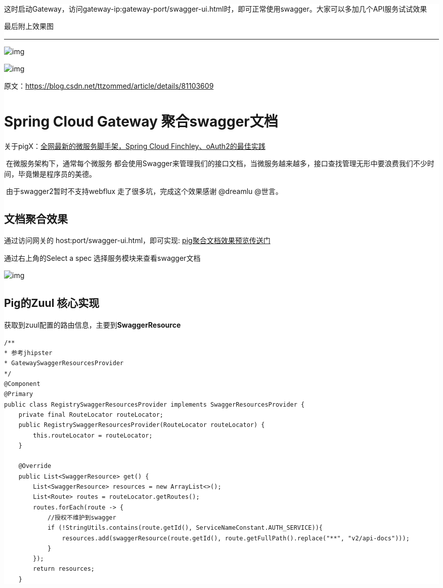 这时启动Gateway，访问gateway-ip:gateway-port/swagger-ui.html时，即可正常使用swagger。大家可以多加几个API服务试试效果

最后附上效果图

---------------------
![img](https://img-blog.csdn.net/20180718194312888?watermark/2/text/aHR0cHM6Ly9ibG9nLmNzZG4ubmV0L3R0em9tbWVk/font/5a6L5L2T/fontsize/400/fill/I0JBQkFCMA==/dissolve/70)



![img](https://img-blog.csdn.net/20180718194359909?watermark/2/text/aHR0cHM6Ly9ibG9nLmNzZG4ubmV0L3R0em9tbWVk/font/5a6L5L2T/fontsize/400/fill/I0JBQkFCMA==/dissolve/70)

原文：https://blog.csdn.net/ttzommed/article/details/81103609 

# Spring Cloud Gateway 聚合swagger文档

关于pigX：[全网最新的微服务脚手架，Spring Cloud Finchley、oAuth2的最佳实践](https://link.juejin.im?target=https%3A%2F%2Fgitee.com%2Flog4j%2Fpig%2Fwikis%2Fpigx%3Fsort_id%3D467134)

​	在微服务架构下，通常每个微服务 都会使用Swagger来管理我们的接口文档，当微服务越来越多，接口查找管理无形中要浪费我们不少时间，毕竟懒是程序员的美德。

​	由于swagger2暂时不支持webflux 走了很多坑，完成这个效果感谢 @dreamlu @世言。

## 文档聚合效果

通过访问网关的 host:port/swagger-ui.html，即可实现: [pig聚合文档效果预览传送门](https://link.juejin.im?target=http%3A%2F%2Fpreview.pig4cloud.com%2F%23%2Fmyiframe%2FurlPath%3Fsrc%3Dhttp%253A%252F%252F139.224.200.249%253A9999%252Fswagger-ui.html%26name%3D%25E6%258E%25A5%25E5%258F%25A3%25E6%2596%2587%25E6%25A1%25A3)

通过右上角的Select a spec 选择服务模块来查看swagger文档



![img](https://user-gold-cdn.xitu.io/2018/7/20/164b4d92a0d1db79?imageView2/0/w/1280/h/960/ignore-error/1)



## Pig的Zuul 核心实现

获取到zuul配置的路由信息，主要到**SwaggerResource**

```
/**
* 参考jhipster
* GatewaySwaggerResourcesProvider
*/
@Component
@Primary
public class RegistrySwaggerResourcesProvider implements SwaggerResourcesProvider {
    private final RouteLocator routeLocator;
    public RegistrySwaggerResourcesProvider(RouteLocator routeLocator) {
        this.routeLocator = routeLocator;
    }
    
    @Override
    public List<SwaggerResource> get() {
        List<SwaggerResource> resources = new ArrayList<>();
        List<Route> routes = routeLocator.getRoutes();
        routes.forEach(route -> {
            //授权不维护到swagger
            if (!StringUtils.contains(route.getId(), ServiceNameConstant.AUTH_SERVICE)){
                resources.add(swaggerResource(route.getId(), route.getFullPath().replace("**", "v2/api-docs")));
            }
        });
        return resources;
    }

```